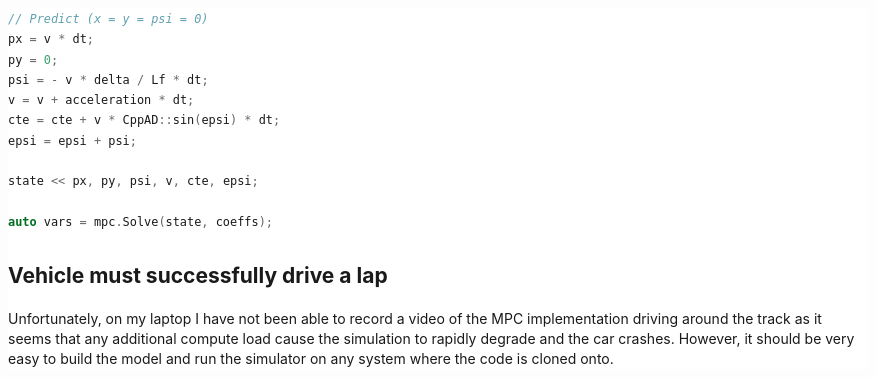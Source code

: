 ```cpp
// Predict (x = y = psi = 0)
px = v * dt;
py = 0;
psi = - v * delta / Lf * dt;
v = v + acceleration * dt;
cte = cte + v * CppAD::sin(epsi) * dt;
epsi = epsi + psi;

state << px, py, psi, v, cte, epsi;

auto vars = mpc.Solve(state, coeffs);

```

## Vehicle must successfully drive a lap

Unfortunately, on my laptop I have not been able to record a video of the MPC
implementation driving around the track as it seems that any additional compute
load cause the simulation to rapidly degrade and the car crashes. However, it
should be very easy to build the model and run the simulator on any system
where the code is cloned onto.

